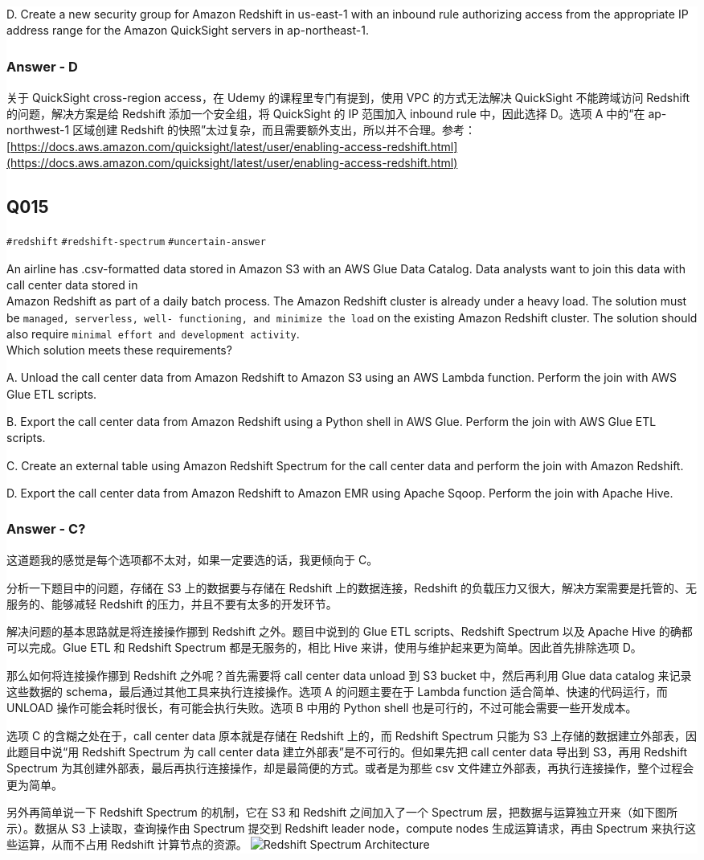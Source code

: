 D. Create a new security group for Amazon Redshift in us-east-1 with an inbound rule authorizing access from the appropriate IP address range for the Amazon QuickSight servers in ap-northeast-1.

### Answer - D

关于 QuickSight cross-region access，在 Udemy 的课程里专门有提到，使用 VPC 的方式无法解决 QuickSight 不能跨域访问 Redshift 的问题，解决方案是给 Redshift 添加一个安全组，将 QuickSight 的 IP 范围加入 inbound rule 中，因此选择 D。选项 A 中的“在 ap-northwest-1 区域创建 Redshift 的快照”太过复杂，而且需要额外支出，所以并不合理。参考：[https://docs.aws.amazon.com/quicksight/latest/user/enabling-access-redshift.html](https://docs.aws.amazon.com/quicksight/latest/user/enabling-access-redshift.html)

## Q015

`#redshift` `#redshift-spectrum` `#uncertain-answer`

An airline has .csv-formatted data stored in Amazon S3 with an AWS Glue Data Catalog. Data analysts want to join this data with call center data stored in  
Amazon Redshift as part of a daily batch process. The Amazon Redshift cluster is already under a heavy load. The solution must be `managed, serverless, well- functioning, and minimize the load` on the existing Amazon Redshift cluster. The solution should also require `minimal effort and development activity`.  
Which solution meets these requirements?

A. Unload the call center data from Amazon Redshift to Amazon S3 using an AWS Lambda function. Perform the join with AWS Glue ETL scripts.

B. Export the call center data from Amazon Redshift using a Python shell in AWS Glue. Perform the join with AWS Glue ETL scripts.

C. Create an external table using Amazon Redshift Spectrum for the call center data and perform the join with Amazon Redshift.

D. Export the call center data from Amazon Redshift to Amazon EMR using Apache Sqoop. Perform the join with Apache Hive.

### Answer - C?

这道题我的感觉是每个选项都不太对，如果一定要选的话，我更倾向于 C。

分析一下题目中的问题，存储在 S3 上的数据要与存储在 Redshift 上的数据连接，Redshift 的负载压力又很大，解决方案需要是托管的、无服务的、能够减轻 Redshift 的压力，并且不要有太多的开发环节。

解决问题的基本思路就是将连接操作挪到 Redshift 之外。题目中说到的 Glue ETL scripts、Redshift Spectrum 以及 Apache Hive 的确都可以完成。Glue ETL 和 Redshift Spectrum 都是无服务的，相比 Hive 来讲，使用与维护起来更为简单。因此首先排除选项 D。

那么如何将连接操作挪到 Redshift 之外呢？首先需要将 call center data unload 到 S3 bucket 中，然后再利用 Glue data catalog 来记录这些数据的 schema，最后通过其他工具来执行连接操作。选项 A 的问题主要在于 Lambda function 适合简单、快速的代码运行，而 UNLOAD 操作可能会耗时很长，有可能会执行失败。选项 B 中用的 Python shell 也是可行的，不过可能会需要一些开发成本。

选项 C 的含糊之处在于，call center data 原本就是存储在 Redshift 上的，而 Redshift Spectrum 只能为 S3 上存储的数据建立外部表，因此题目中说“用 Redshift Spectrum 为 call center data 建立外部表”是不可行的。但如果先把 call center data 导出到 S3，再用 Redshift Spectrum 为其创建外部表，最后再执行连接操作，却是最简便的方式。或者是为那些 csv 文件建立外部表，再执行连接操作，整个过程会更为简单。

另外再简单说一下 Redshift Spectrum 的机制，它在 S3 和 Redshift 之间加入了一个 Spectrum 层，把数据与运算独立开来（如下图所示）。数据从 S3 上读取，查询操作由 Spectrum 提交到 Redshift leader node，compute nodes 生成运算请求，再由 Spectrum 来执行这些运算，从而不占用 Redshift 计算节点的资源。
![Redshift Spectrum Architecture](https://zhenqi-imagebed.s3.ap-east-1.amazonaws.com/uploaded_date=2023-04/redshift-spectrum-e7174970c87f70404f08d42d63ef5796.png)
